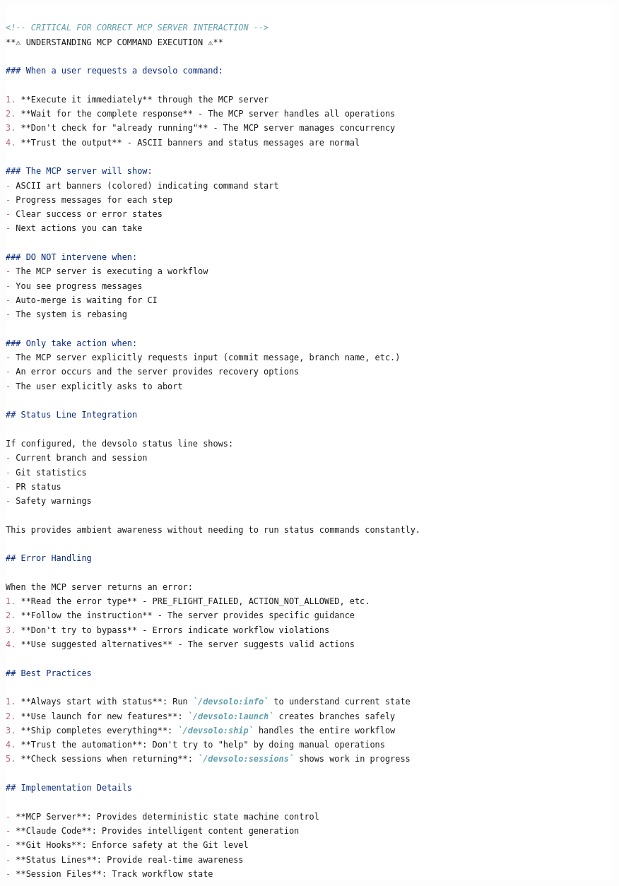 ```markdown

<!-- CRITICAL FOR CORRECT MCP SERVER INTERACTION -->
**⚠️ UNDERSTANDING MCP COMMAND EXECUTION ⚠️**

### When a user requests a devsolo command:

1. **Execute it immediately** through the MCP server
2. **Wait for the complete response** - The MCP server handles all operations
3. **Don't check for "already running"** - The MCP server manages concurrency
4. **Trust the output** - ASCII banners and status messages are normal

### The MCP server will show:
- ASCII art banners (colored) indicating command start
- Progress messages for each step
- Clear success or error states
- Next actions you can take

### DO NOT intervene when:
- The MCP server is executing a workflow
- You see progress messages
- Auto-merge is waiting for CI
- The system is rebasing

### Only take action when:
- The MCP server explicitly requests input (commit message, branch name, etc.)
- An error occurs and the server provides recovery options
- The user explicitly asks to abort

## Status Line Integration

If configured, the devsolo status line shows:
- Current branch and session
- Git statistics
- PR status
- Safety warnings

This provides ambient awareness without needing to run status commands constantly.

## Error Handling

When the MCP server returns an error:
1. **Read the error type** - PRE_FLIGHT_FAILED, ACTION_NOT_ALLOWED, etc.
2. **Follow the instruction** - The server provides specific guidance
3. **Don't try to bypass** - Errors indicate workflow violations
4. **Use suggested alternatives** - The server suggests valid actions

## Best Practices

1. **Always start with status**: Run `/devsolo:info` to understand current state
2. **Use launch for new features**: `/devsolo:launch` creates branches safely
3. **Ship completes everything**: `/devsolo:ship` handles the entire workflow
4. **Trust the automation**: Don't try to "help" by doing manual operations
5. **Check sessions when returning**: `/devsolo:sessions` shows work in progress

## Implementation Details

- **MCP Server**: Provides deterministic state machine control
- **Claude Code**: Provides intelligent content generation
- **Git Hooks**: Enforce safety at the Git level
- **Status Lines**: Provide real-time awareness
- **Session Files**: Track workflow state

```